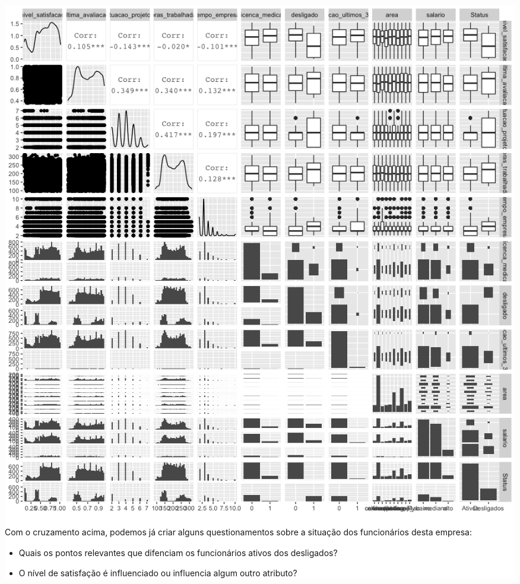 ![](Relatorio_turnover_V2_tidymodels_files/figure-gfm/unnamed-chunk-4-1.png)

Com o cruzamento acima, podemos já criar alguns questionamentos sobre a
situação dos funcionários desta empresa:

  - Quais os pontos relevantes que difenciam os funcionários ativos dos
    desligados?

  - O nível de satisfação é influenciado ou influencia algum outro
    atributo?
